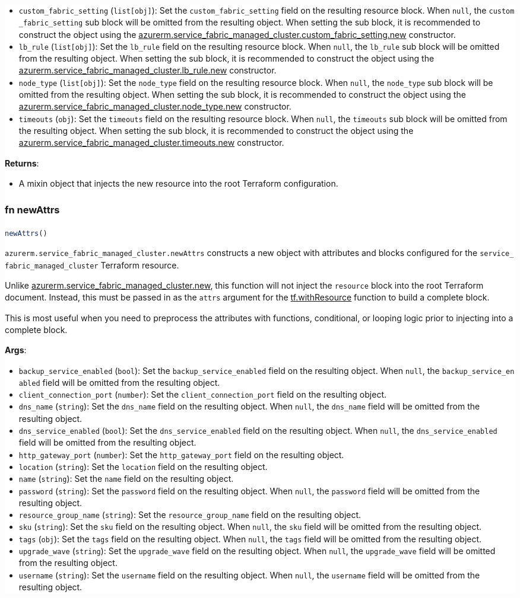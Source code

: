   - `custom_fabric_setting` (`list[obj]`): Set the `custom_fabric_setting` field on the resulting resource block. When `null`, the `custom_fabric_setting` sub block will be omitted from the resulting object. When setting the sub block, it is recommended to construct the object using the [azurerm.service_fabric_managed_cluster.custom_fabric_setting.new](#fn-custom_fabric_settingnew) constructor.
  - `lb_rule` (`list[obj]`): Set the `lb_rule` field on the resulting resource block. When `null`, the `lb_rule` sub block will be omitted from the resulting object. When setting the sub block, it is recommended to construct the object using the [azurerm.service_fabric_managed_cluster.lb_rule.new](#fn-lb_rulenew) constructor.
  - `node_type` (`list[obj]`): Set the `node_type` field on the resulting resource block. When `null`, the `node_type` sub block will be omitted from the resulting object. When setting the sub block, it is recommended to construct the object using the [azurerm.service_fabric_managed_cluster.node_type.new](#fn-node_typenew) constructor.
  - `timeouts` (`obj`): Set the `timeouts` field on the resulting resource block. When `null`, the `timeouts` sub block will be omitted from the resulting object. When setting the sub block, it is recommended to construct the object using the [azurerm.service_fabric_managed_cluster.timeouts.new](#fn-timeoutsnew) constructor.

**Returns**:
- A mixin object that injects the new resource into the root Terraform configuration.


### fn newAttrs

```ts
newAttrs()
```


`azurerm.service_fabric_managed_cluster.newAttrs` constructs a new object with attributes and blocks configured for the `service_fabric_managed_cluster`
Terraform resource.

Unlike [azurerm.service_fabric_managed_cluster.new](#fn-new), this function will not inject the `resource`
block into the root Terraform document. Instead, this must be passed in as the `attrs` argument for the
[tf.withResource](https://github.com/tf-libsonnet/core/tree/main/docs#fn-withresource) function to build a complete block.

This is most useful when you need to preprocess the attributes with functions, conditional, or looping logic prior to
injecting into a complete block.

**Args**:
  - `backup_service_enabled` (`bool`): Set the `backup_service_enabled` field on the resulting object. When `null`, the `backup_service_enabled` field will be omitted from the resulting object.
  - `client_connection_port` (`number`): Set the `client_connection_port` field on the resulting object.
  - `dns_name` (`string`): Set the `dns_name` field on the resulting object. When `null`, the `dns_name` field will be omitted from the resulting object.
  - `dns_service_enabled` (`bool`): Set the `dns_service_enabled` field on the resulting object. When `null`, the `dns_service_enabled` field will be omitted from the resulting object.
  - `http_gateway_port` (`number`): Set the `http_gateway_port` field on the resulting object.
  - `location` (`string`): Set the `location` field on the resulting object.
  - `name` (`string`): Set the `name` field on the resulting object.
  - `password` (`string`): Set the `password` field on the resulting object. When `null`, the `password` field will be omitted from the resulting object.
  - `resource_group_name` (`string`): Set the `resource_group_name` field on the resulting object.
  - `sku` (`string`): Set the `sku` field on the resulting object. When `null`, the `sku` field will be omitted from the resulting object.
  - `tags` (`obj`): Set the `tags` field on the resulting object. When `null`, the `tags` field will be omitted from the resulting object.
  - `upgrade_wave` (`string`): Set the `upgrade_wave` field on the resulting object. When `null`, the `upgrade_wave` field will be omitted from the resulting object.
  - `username` (`string`): Set the `username` field on the resulting object. When `null`, the `username` field will be omitted from the resulting object.